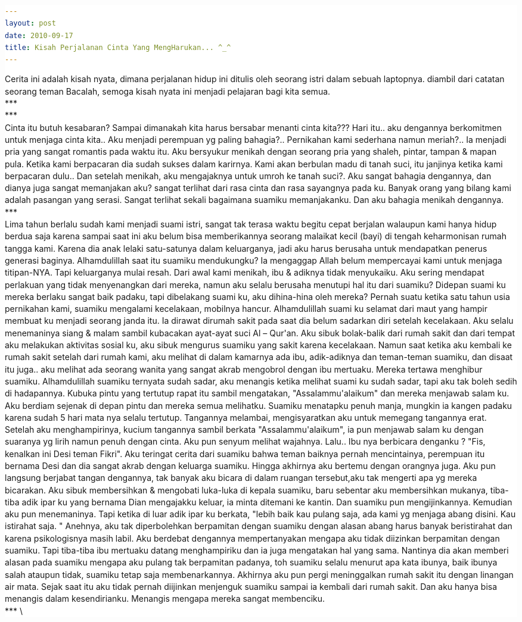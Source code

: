 ```yaml
---
layout: post
date: 2010-09-17
title: Kisah Perjalanan Cinta Yang MengHarukan... ^_^
---
```


Cerita ini adalah kisah nyata, dimana perjalanan hidup ini ditulis oleh seorang istri dalam sebuah laptopnya.
<bold>diambil dari catatan seorang teman</bold>
Bacalah, semoga kisah nyata ini menjadi pelajaran bagi kita semua.\
***\
*** \
Cinta itu butuh kesabaran? Sampai dimanakah kita harus bersabar menanti cinta kita??? Hari itu.. aku dengannya berkomitmen untuk menjaga cinta kita.. Aku menjadi perempuan yg paling bahagia?.. Pernikahan kami sederhana namun meriah?.. Ia menjadi pria yang sangat romantis pada waktu itu. Aku bersyukur menikah dengan seorang pria yang shaleh, pintar, tampan &amp; mapan pula. Ketika kami berpacaran dia sudah sukses dalam karirnya. Kami akan berbulan madu di tanah suci, itu janjinya ketika kami berpacaran dulu.. Dan setelah menikah, aku mengajaknya untuk umroh ke tanah suci?. Aku sangat bahagia dengannya, dan dianya juga sangat memanjakan aku? sangat terlihat dari rasa cinta dan rasa sayangnya pada ku. Banyak orang yang bilang kami adalah pasangan yang serasi. Sangat terlihat sekali bagaimana suamiku memanjakanku. Dan aku bahagia menikah dengannya.\
***\
Lima tahun berlalu sudah kami menjadi suami istri, sangat tak terasa waktu begitu cepat berjalan walaupun kami hanya hidup berdua saja karena sampai saat ini aku belum bisa memberikannya seorang malaikat kecil (bayi) di tengah keharmonisan rumah tangga kami. Karena dia anak lelaki satu-satunya dalam keluarganya, jadi aku harus berusaha untuk mendapatkan penerus generasi baginya. Alhamdulillah saat itu suamiku mendukungku? Ia mengaggap Allah belum mempercayai kami untuk menjaga titipan-NYA. Tapi keluarganya mulai resah. Dari awal kami menikah, ibu &amp; adiknya tidak menyukaiku. Aku sering mendapat perlakuan yang tidak menyenangkan dari mereka, namun aku selalu berusaha menutupi hal itu dari suamiku? Didepan suami ku mereka berlaku sangat baik padaku, tapi dibelakang suami ku, aku dihina-hina oleh mereka? Pernah suatu ketika satu tahun usia pernikahan kami, suamiku mengalami kecelakaan, mobilnya hancur. Alhamdulillah suami ku selamat dari maut yang hampir membuat ku menjadi seorang janda itu. Ia dirawat dirumah sakit pada saat dia belum sadarkan diri setelah kecelakaan. Aku selalu menemaninya siang &amp; malam sambil kubacakan ayat-ayat suci Al &ndash; Qur'an. Aku sibuk bolak-balik dari rumah sakit dan dari tempat aku melakukan aktivitas sosial ku, aku sibuk mengurus suamiku yang sakit karena kecelakaan. Namun saat ketika aku kembali ke rumah sakit setelah dari rumah kami, aku melihat di dalam kamarnya ada ibu, adik-adiknya dan teman-teman suamiku, dan disaat itu juga.. aku melihat ada seorang wanita yang sangat akrab mengobrol dengan ibu mertuaku. Mereka tertawa menghibur suamiku. Alhamdulillah suamiku ternyata sudah sadar, aku menangis ketika melihat suami ku sudah sadar, tapi aku tak boleh sedih di hadapannya. Kubuka pintu yang tertutup rapat itu sambil mengatakan, "Assalammu'alaikum" dan mereka menjawab salam ku. Aku berdiam sejenak di depan pintu dan mereka semua melihatku. Suamiku menatapku penuh manja, mungkin ia kangen padaku karena sudah 5 hari mata nya selalu tertutup. Tangannya melambai, mengisyaratkan aku untuk memegang tangannya erat. Setelah aku menghampirinya, kucium tangannya sambil berkata "Assalammu'alaikum", ia pun menjawab salam ku dengan suaranya yg lirih namun penuh dengan cinta. Aku pun senyum melihat wajahnya. Lalu.. Ibu nya berbicara denganku ? "Fis, kenalkan ini Desi teman Fikri". Aku teringat cerita dari suamiku bahwa teman baiknya pernah mencintainya, perempuan itu bernama Desi dan dia sangat akrab dengan keluarga suamiku. Hingga akhirnya aku bertemu dengan orangnya juga. Aku pun langsung berjabat tangan dengannya, tak banyak aku bicara di dalam ruangan tersebut,aku tak mengerti apa yg mereka bicarakan. Aku sibuk membersihkan &amp; mengobati luka-luka di kepala suamiku, baru sebentar aku membersihkan mukanya, tiba-tiba adik ipar ku yang bernama Dian mengajakku keluar, ia minta ditemani ke kantin. Dan suamiku pun mengijinkannya. Kemudian aku pun menemaninya. Tapi ketika di luar adik ipar ku berkata, "lebih baik kau pulang saja, ada kami yg menjaga abang disini. Kau istirahat saja. " Anehnya, aku tak diperbolehkan berpamitan dengan suamiku dengan alasan abang harus banyak beristirahat dan karena psikologisnya masih labil. Aku berdebat dengannya mempertanyakan mengapa aku tidak diizinkan berpamitan dengan suamiku. Tapi tiba-tiba ibu mertuaku datang menghampiriku dan ia juga mengatakan hal yang sama. Nantinya dia akan memberi alasan pada suamiku mengapa aku pulang tak berpamitan padanya, toh suamiku selalu menurut apa kata ibunya, baik ibunya salah ataupun tidak, suamiku tetap saja membenarkannya. Akhirnya aku pun pergi meninggalkan rumah sakit itu dengan linangan air mata. Sejak saat itu aku tidak pernah diijinkan menjenguk suamiku sampai ia kembali dari rumah sakit. Dan aku hanya bisa menangis dalam kesendirianku. Menangis mengapa mereka sangat membenciku. \
*** \